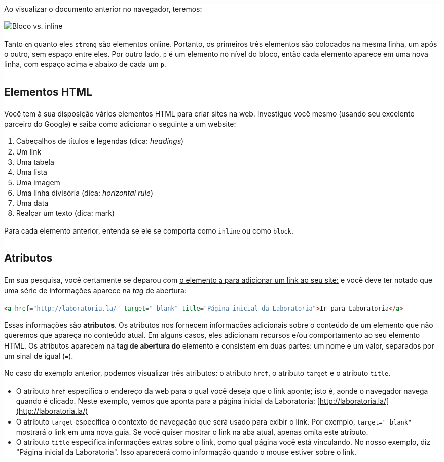 Ao visualizar o documento anterior no navegador, teremos:

![Bloco vs. inline](https://github.com/Laboratoria/curricula-js/raw/632783f957accef3442934c87cecd254a202f2db/03-interactive-site/00-html-and-css/01-html/img-block-inline.png?raw=true)

Tanto `em` quanto eles `strong` são elementos online. Portanto, os primeiros três elementos são colocados na mesma linha, um após o outro, sem espaço entre eles. Por outro lado, `p` é um elemento no nível do bloco, então cada elemento aparece em uma nova linha, com espaço acima e abaixo de cada um `p`.

## Elementos HTML

Você tem à sua disposição vários elementos HTML para criar sites na web. Investigue você mesmo \(usando seu excelente parceiro do Google\) e saiba como adicionar o seguinte a um website:

1. Cabeçalhos de títulos e legendas \(dica:  _headings_\)
2. Um link
3. Uma tabela
4. Uma lista
5. Uma imagem
6. Uma linha divisória \(dica:  _horizontal rule_\)
7. Uma data
8. Realçar um texto \(dica: mark\)

Para cada elemento anterior, entenda se ele se comporta como `inline` ou como `block`.

## Atributos

Em sua pesquisa, você certamente se deparou com [o elemento `a` para adicionar um link ao seu site:](https://developer.mozilla.org/pt-BR/docs/Web/HTML/Element/a) e você deve ter notado que uma série de informações aparece na _tag_ de abertura:

```html
<a href="http://laboratoria.la/" target="_blank" title="Página inicial da Laboratoria">Ir para Laboratoria</a>
```

Essas informações são **atributos**. Os atributos nos fornecem informações adicionais sobre o conteúdo de um elemento que não queremos que apareça no conteúdo atual. Em alguns casos, eles adicionam recursos e/ou comportamento ao seu elemento HTML. Os atributos aparecem na **tag de abertura do** elemento e consistem em duas partes: um nome e um valor, separados por um sinal de igual \(`=`\).

No caso do exemplo anterior, podemos visualizar três atributos: o atributo `href`, o atributo `target` e o atributo `title`.

* O atributo `href` especifica o endereço da web para o qual você deseja que o link aponte; isto é, aonde o navegador navega quando é clicado. Neste exemplo, vemos que aponta para a página inicial da Laboratoria: [http://laboratoria.la/](http://laboratoria.la/)
* O atributo `target` especifica o contexto de navegação que será usado para exibir o link. Por exemplo, `target="_blank"` mostrará o link em uma nova guia. Se você quiser mostrar o link na aba atual, apenas omita este atributo.
* O atributo `title` especifica informações extras sobre o link, como qual página você está vinculando. No nosso exemplo, diz "Página inicial da Laboratoria". Isso aparecerá como informação quando o mouse estiver sobre o link.
